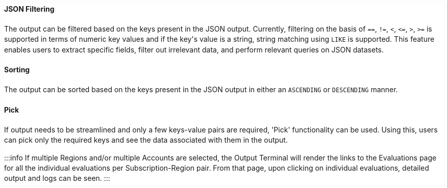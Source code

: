 #### JSON Filtering
The output can be filtered based on the keys present in the JSON output. Currently, filtering on the basis of `==`, `!=`, `<`, `<=`, `>`, `>=` is supported in terms of numeric key values and if the key's value is a string, string matching using `LIKE` is supported. This feature enables users to extract specific fields, filter out irrelevant data, and perform relevant queries on JSON datasets.

#### Sorting
The output can be sorted based on the keys present in the JSON output in either an `ASCENDING` or `DESCENDING` manner.

#### Pick
If output needs to be streamlined and only a few keys-value pairs are required, 'Pick' functionality can be used. Using this, users can pick only the required keys and see the data associated with them in the output.

:::info
If multiple Regions and/or multiple Accounts are selected, the Output Terminal will render the links to the Evaluations page for all the individual evaluations per Subscription-Region pair. From that page, upon clicking on individual evaluations, detailed output and logs can be seen.
:::

